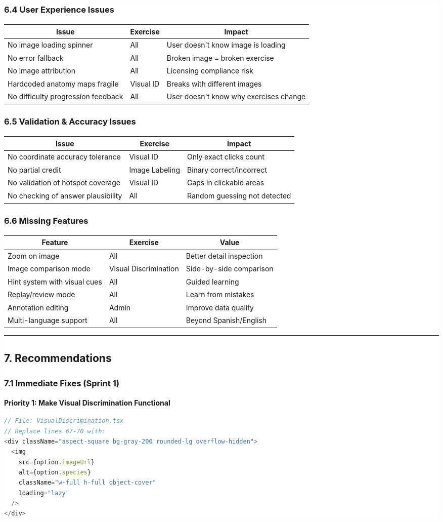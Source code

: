### 6.4 User Experience Issues

| Issue | Exercise | Impact |
|-------|----------|--------|
| No image loading spinner | All | User doesn't know image is loading |
| No error fallback | All | Broken image = broken exercise |
| No image attribution | All | Licensing compliance risk |
| Hardcoded anatomy maps fragile | Visual ID | Breaks with different images |
| No difficulty progression feedback | All | User doesn't know why exercises change |

### 6.5 Validation & Accuracy Issues

| Issue | Exercise | Impact |
|-------|----------|--------|
| No coordinate accuracy tolerance | Visual ID | Only exact clicks count |
| No partial credit | Image Labeling | Binary correct/incorrect |
| No validation of hotspot coverage | Visual ID | Gaps in clickable areas |
| No checking of answer plausibility | All | Random guessing not detected |

### 6.6 Missing Features

| Feature | Exercise | Value |
|---------|----------|-------|
| Zoom on image | All | Better detail inspection |
| Image comparison mode | Visual Discrimination | Side-by-side comparison |
| Hint system with visual cues | All | Guided learning |
| Replay/review mode | All | Learn from mistakes |
| Annotation editing | Admin | Improve data quality |
| Multi-language support | All | Beyond Spanish/English |

---

## 7. Recommendations

### 7.1 Immediate Fixes (Sprint 1)

**Priority 1: Make Visual Discrimination Functional**
```typescript
// File: VisualDiscrimination.tsx
// Replace lines 67-70 with:
<div className="aspect-square bg-gray-200 rounded-lg overflow-hidden">
  <img
    src={option.imageUrl}
    alt={option.species}
    className="w-full h-full object-cover"
    loading="lazy"
  />
</div>
```
